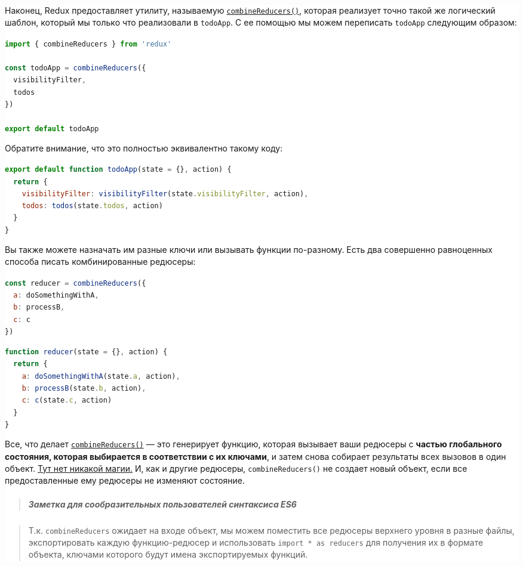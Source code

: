 Наконец, Redux предоставляет утилиту, называемую [`combineReducers()`](../api/combineReducers.md), которая реализует точно такой же логический шаблон, который мы только что реализовали в `todoApp`. С ее помощью мы можем переписать `todoApp` следующим образом:

```js
import { combineReducers } from 'redux'

const todoApp = combineReducers({
  visibilityFilter,
  todos
})

export default todoApp
```

Обратите внимание, что это полностью эквивалентно такому коду:

```js
export default function todoApp(state = {}, action) {
  return {
    visibilityFilter: visibilityFilter(state.visibilityFilter, action),
    todos: todos(state.todos, action)
  }
}
```

Вы также можете назначать им разные ключи или вызывать функции по-разному. Есть два совершенно равноценных способа писать комбинированные редюсеры:

```js
const reducer = combineReducers({
  a: doSomethingWithA,
  b: processB,
  c: c
})
```

```js
function reducer(state = {}, action) {
  return {
    a: doSomethingWithA(state.a, action),
    b: processB(state.b, action),
    c: c(state.c, action)
  }
}
```

Все, что делает [`combineReducers()`](../api/combineReducers.md) — это генерирует функцию, которая вызывает ваши редюсеры c **частью глобального состояния, которая выбирается в соответствии с их ключами**, и затем снова собирает результаты всех вызовов в один объект. [Тут нет никакой магии.](https://github.com/reactjs/redux/issues/428#issuecomment-129223274) И, как и другие редюсеры,  `combineReducers()` не создает новый объект, если все предоставленные ему редюсеры не изменяют состояние.

>##### Заметка для сообразительных пользователей синтаксиса ES6

>Т.к. `combineReducers` ожидает на входе объект, мы можем поместить все редюсеры верхнего уровня в разные файлы, экспортировать каждую функцию-редюсер и использовать `import * as reducers` для получения их в формате объекта, ключами которого будут имена экспортируемых функций.

